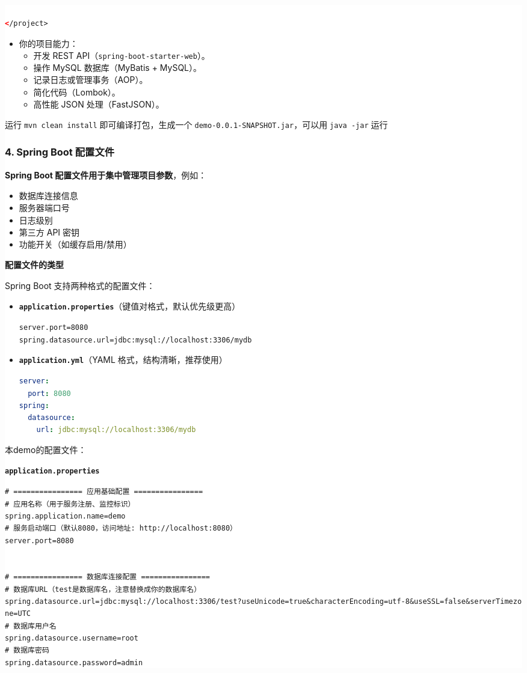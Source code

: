 ```xml

</project>

```



- 你的项目能力：
  - 开发 REST API（`spring-boot-starter-web`）。
  - 操作 MySQL 数据库（MyBatis + MySQL）。
  - 记录日志或管理事务（AOP）。
  - 简化代码（Lombok）。
  - 高性能 JSON 处理（FastJSON）。

运行 `mvn clean install` 即可编译打包，生成一个 `demo-0.0.1-SNAPSHOT.jar`，可以用 `java -jar` 运行





### 4. **Spring Boot 配置文件**

**Spring Boot 配置文件用于集中管理项目参数**，例如：

- 数据库连接信息
- 服务器端口号
- 日志级别
- 第三方 API 密钥
- 功能开关（如缓存启用/禁用）

**配置文件的类型**

Spring Boot 支持两种格式的配置文件：

- **`application.properties`**（键值对格式，默认优先级更高）

  ```properties
  server.port=8080
  spring.datasource.url=jdbc:mysql://localhost:3306/mydb
  ```

- **`application.yml`**（YAML 格式，结构清晰，推荐使用）

  ```yaml
  server:
    port: 8080
  spring:
    datasource:
      url: jdbc:mysql://localhost:3306/mydb
  ```



本demo的配置文件：

**`application.properties`**

```properties
# ================ 应用基础配置 ================
# 应用名称（用于服务注册、监控标识）
spring.application.name=demo
# 服务启动端口（默认8080，访问地址: http://localhost:8080）
server.port=8080


# ================ 数据库连接配置 ================
# 数据库URL（test是数据库名，注意替换成你的数据库名）
spring.datasource.url=jdbc:mysql://localhost:3306/test?useUnicode=true&characterEncoding=utf-8&useSSL=false&serverTimezone=UTC
# 数据库用户名
spring.datasource.username=root
# 数据库密码
spring.datasource.password=admin
```